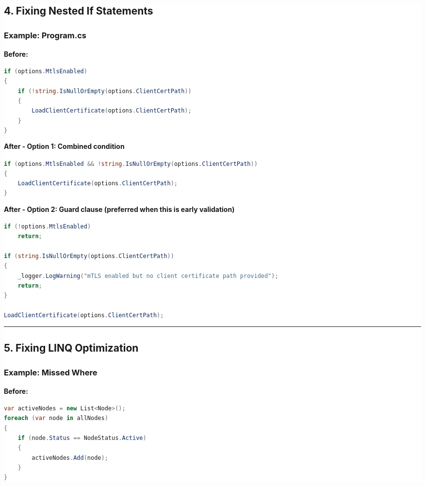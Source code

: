 
## 4. Fixing Nested If Statements

### Example: Program.cs

**Before:**
```csharp
if (options.MtlsEnabled)
{
    if (!string.IsNullOrEmpty(options.ClientCertPath))
    {
        LoadClientCertificate(options.ClientCertPath);
    }
}
```

**After - Option 1: Combined condition**
```csharp
if (options.MtlsEnabled && !string.IsNullOrEmpty(options.ClientCertPath))
{
    LoadClientCertificate(options.ClientCertPath);
}
```

**After - Option 2: Guard clause (preferred when this is early validation)**
```csharp
if (!options.MtlsEnabled)
    return;
    
if (string.IsNullOrEmpty(options.ClientCertPath))
{
    _logger.LogWarning("mTLS enabled but no client certificate path provided");
    return;
}

LoadClientCertificate(options.ClientCertPath);
```

---

## 5. Fixing LINQ Optimization

### Example: Missed Where

**Before:**
```csharp
var activeNodes = new List<Node>();
foreach (var node in allNodes)
{
    if (node.Status == NodeStatus.Active)
    {
        activeNodes.Add(node);
    }
}
```
